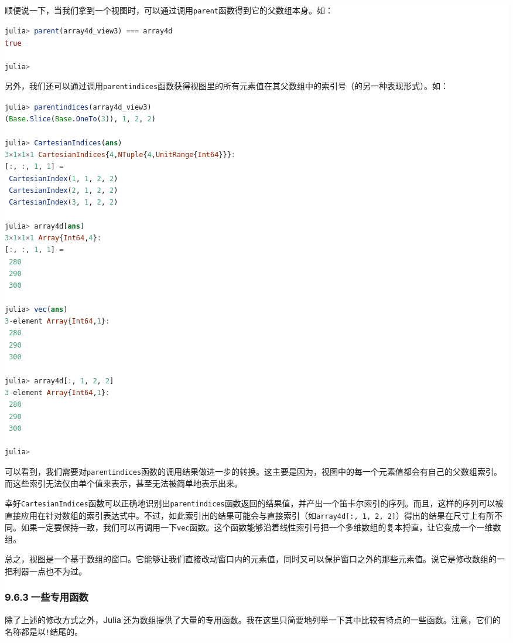 顺便说一下，当我们拿到一个视图时，可以通过调用`parent`函数得到它的父数组本身。如：

```julia
julia> parent(array4d_view3) === array4d
true

julia> 
```

另外，我们还可以通过调用`parentindices`函数获得视图里的所有元素值在其父数组中的索引号（的另一种表现形式）。如：

```julia
julia> parentindices(array4d_view3)
(Base.Slice(Base.OneTo(3)), 1, 2, 2)

julia> CartesianIndices(ans)
3×1×1×1 CartesianIndices{4,NTuple{4,UnitRange{Int64}}}:
[:, :, 1, 1] =
 CartesianIndex(1, 1, 2, 2)
 CartesianIndex(2, 1, 2, 2)
 CartesianIndex(3, 1, 2, 2)

julia> array4d[ans]
3×1×1×1 Array{Int64,4}:
[:, :, 1, 1] =
 280
 290
 300

julia> vec(ans)
3-element Array{Int64,1}:
 280
 290
 300

julia> array4d[:, 1, 2, 2]
3-element Array{Int64,1}:
 280
 290
 300

julia> 
```

可以看到，我们需要对`parentindices`函数的调用结果做进一步的转换。这主要是因为，视图中的每一个元素值都会有自己的父数组索引。而这些索引无法仅由单个值来表示，甚至无法被简单地表示出来。

幸好`CartesianIndices`函数可以正确地识别出`parentindices`函数返回的结果值，并产出一个笛卡尔索引的序列。而且，这样的序列可以被直接应用在针对数组的索引表达式中。不过，如此索引出的结果可能会与直接索引（如`array4d[:, 1, 2, 2]`）得出的结果在尺寸上有所不同。如果一定要保持一致，我们可以再调用一下`vec`函数。这个函数能够沿着线性索引号把一个多维数组的复本捋直，让它变成一个一维数组。

总之，视图是一个基于数组的窗口。它能够让我们直接改动窗口内的元素值，同时又可以保护窗口之外的那些元素值。说它是修改数组的一把利器一点也不为过。

### 9.6.3 一些专用函数

除了上述的修改方式之外，Julia 还为数组提供了大量的专用函数。我在这里只简要地列举一下其中比较有特点的一些函数。注意，它们的名称都是以`!`结尾的。
